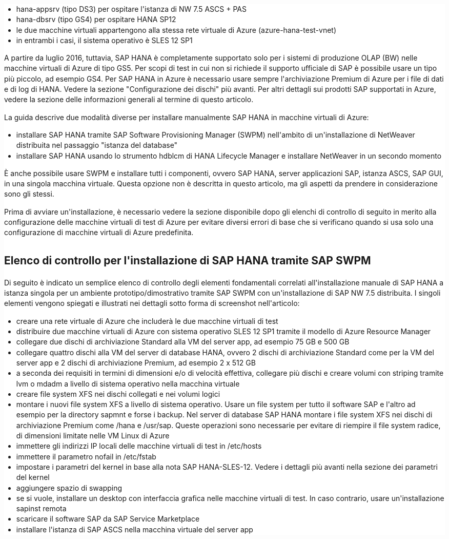 * hana-appsrv (tipo DS3) per ospitare l'istanza di NW 7.5 ASCS + PAS
* hana-dbsrv (tipo GS4) per ospitare HANA SP12
* le due macchine virtuali appartengono alla stessa rete virtuale di Azure (azure-hana-test-vnet)
* in entrambi i casi, il sistema operativo è SLES 12 SP1


A partire da luglio 2016, tuttavia, SAP HANA è completamente supportato solo per i sistemi di produzione OLAP (BW) nelle macchine virtuali di Azure di tipo GS5. Per scopi di test in cui non si richiede il supporto ufficiale di SAP è possibile usare un tipo più piccolo, ad esempio GS4.
Per SAP HANA in Azure è necessario usare sempre l'archiviazione Premium di Azure per i file di dati e di log di HANA. Vedere la sezione "Configurazione dei dischi" più avanti. Per altri dettagli sui prodotti SAP supportati in Azure, vedere la sezione delle informazioni generali al termine di questo articolo.


La guida descrive due modalità diverse per installare manualmente SAP HANA in macchine virtuali di Azure:

* installare SAP HANA tramite SAP Software Provisioning Manager (SWPM) nell'ambito di un'installazione di NetWeaver distribuita nel passaggio "istanza del database"
* installare SAP HANA usando lo strumento hdblcm di HANA Lifecycle Manager e installare NetWeaver in un secondo momento

È anche possibile usare SWPM e installare tutti i componenti, ovvero SAP HANA, server applicazioni SAP, istanza ASCS, SAP GUI, in una singola macchina virtuale. Questa opzione non è descritta in questo articolo, ma gli aspetti da prendere in considerazione sono gli stessi.

Prima di avviare un'installazione, è necessario vedere la sezione disponibile dopo gli elenchi di controllo di seguito in merito alla configurazione delle macchine virtuali di test di Azure per evitare diversi errori di base che si verificano quando si usa solo una configurazione di macchine virtuali di Azure predefinita.


## <a name="checklist-sap-hana-installation-via-sap-swpm"></a>Elenco di controllo per l'installazione di SAP HANA tramite SAP SWPM

Di seguito è indicato un semplice elenco di controllo degli elementi fondamentali correlati all'installazione manuale di SAP HANA a istanza singola per un ambiente prototipo/dimostrativo tramite SAP SWPM con un'installazione di SAP NW 7.5 distribuita. I singoli elementi vengono spiegati e illustrati nei dettagli sotto forma di screenshot nell'articolo:

* creare una rete virtuale di Azure che includerà le due macchine virtuali di test 
* distribuire due macchine virtuali di Azure con sistema operativo SLES 12 SP1 tramite il modello di Azure Resource Manager 
* collegare due dischi di archiviazione Standard alla VM del server app, ad esempio 75 GB e 500 GB
* collegare quattro dischi alla VM del server di database HANA, ovvero 2 dischi di archiviazione Standard come per la VM del server app e 2 dischi di archiviazione Premium, ad esempio 2 x 512 GB
* a seconda dei requisiti in termini di dimensioni e/o di velocità effettiva, collegare più dischi e creare volumi con striping tramite lvm o mdadm a livello di sistema operativo nella macchina virtuale
* creare file system XFS nei dischi collegati e nei volumi logici
* montare i nuovi file system XFS a livello di sistema operativo. Usare un file system per tutto il software SAP e l'altro ad esempio per la directory sapmnt e forse i backup. Nel server di database SAP HANA montare i file system XFS nei dischi di archiviazione Premium come /hana e /usr/sap. Queste operazioni sono necessarie per evitare di riempire il file system radice, di dimensioni limitate nelle VM Linux di Azure
* immettere gli indirizzi IP locali delle macchine virtuali di test in /etc/hosts
* immettere il parametro nofail in /etc/fstab
* impostare i parametri del kernel in base alla nota SAP HANA-SLES-12. Vedere i dettagli più avanti nella sezione dei parametri del kernel
* aggiungere spazio di swapping
* se si vuole, installare un desktop con interfaccia grafica nelle macchine virtuali di test. In caso contrario, usare un'installazione sapinst remota
* scaricare il software SAP da SAP Service Marketplace
* installare l'istanza di SAP ASCS nella macchina virtuale del server app